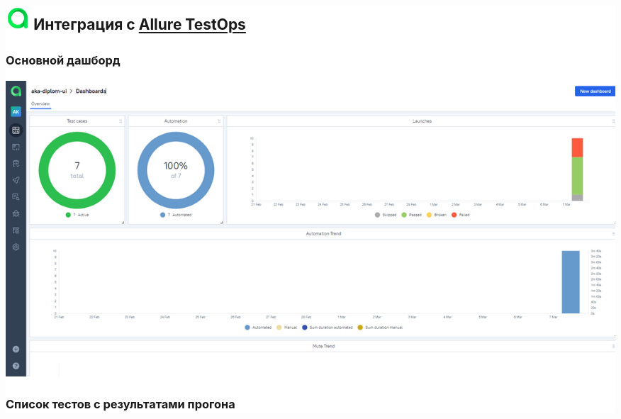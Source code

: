 
## <img width="4%" title="Allure TestOPS" src="media/icons/allure-ee-logo.svg"> Интеграция с [Allure TestOps](https://allure.autotests.cloud/launch/20163)

### Основной дашборд

<p align="center">
  <img src="media/screen/testops_dashboard_ui.png" alt="dashboard" width="900">
</p>

### Список тестов с результатами прогона

<p align="center">